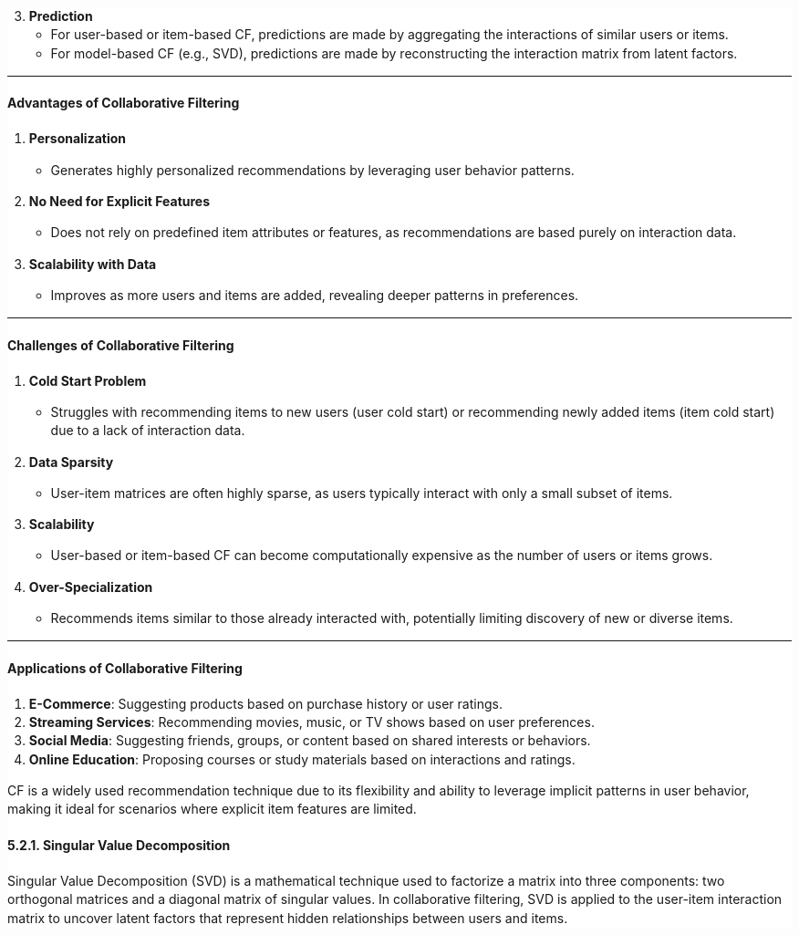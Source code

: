 3. **Prediction**
   - For user-based or item-based CF, predictions are made by aggregating the interactions of similar users or items.  
   - For model-based CF (e.g., SVD), predictions are made by reconstructing the interaction matrix from latent factors.  

---

#### **Advantages of Collaborative Filtering**

1. **Personalization**
   - Generates highly personalized recommendations by leveraging user behavior patterns.  

2. **No Need for Explicit Features**
   - Does not rely on predefined item attributes or features, as recommendations are based purely on interaction data.  

3. **Scalability with Data**
   - Improves as more users and items are added, revealing deeper patterns in preferences.  

---

#### **Challenges of Collaborative Filtering**

1. **Cold Start Problem**
   - Struggles with recommending items to new users (user cold start) or recommending newly added items (item cold start) due to a lack of interaction data.  

2. **Data Sparsity**
   - User-item matrices are often highly sparse, as users typically interact with only a small subset of items.  

3. **Scalability**
   - User-based or item-based CF can become computationally expensive as the number of users or items grows.  

4. **Over-Specialization**
   - Recommends items similar to those already interacted with, potentially limiting discovery of new or diverse items.  

---

#### **Applications of Collaborative Filtering**

1. **E-Commerce**: Suggesting products based on purchase history or user ratings.  
2. **Streaming Services**: Recommending movies, music, or TV shows based on user preferences.  
3. **Social Media**: Suggesting friends, groups, or content based on shared interests or behaviors.  
4. **Online Education**: Proposing courses or study materials based on interactions and ratings.

CF is a widely used recommendation technique due to its flexibility and ability to leverage implicit patterns in user behavior, making it ideal for scenarios where explicit item features are limited.

#### **5.2.1. Singular Value Decomposition**

Singular Value Decomposition (SVD) is a mathematical technique used to factorize a matrix into three components: two orthogonal matrices and a diagonal matrix of singular values. In collaborative filtering, SVD is applied to the user-item interaction matrix to uncover latent factors that represent hidden relationships between users and items.
